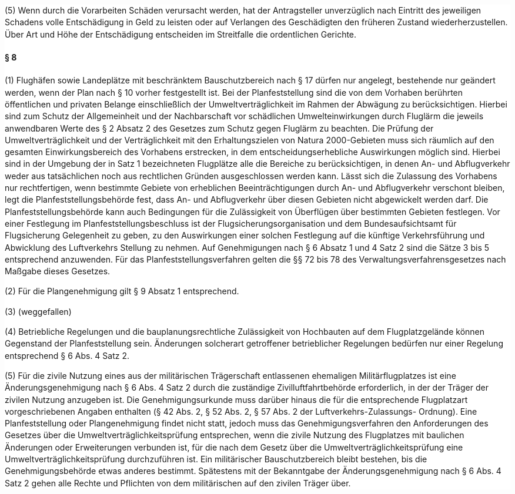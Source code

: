 (5) Wenn durch die Vorarbeiten Schäden verursacht werden, hat der
Antragsteller unverzüglich nach Eintritt des jeweiligen Schadens volle
Entschädigung in Geld zu leisten oder auf Verlangen des Geschädigten
den früheren Zustand wiederherzustellen. Über Art und Höhe der
Entschädigung entscheiden im Streitfalle die ordentlichen Gerichte.


#### § 8

(1) Flughäfen sowie Landeplätze mit beschränktem Bauschutzbereich nach
§ 17 dürfen nur angelegt, bestehende nur geändert werden, wenn der
Plan nach § 10 vorher festgestellt ist. Bei der Planfeststellung sind
die von dem Vorhaben berührten öffentlichen und privaten Belange
einschließlich der Umweltverträglichkeit im Rahmen der Abwägung zu
berücksichtigen. Hierbei sind zum Schutz der Allgemeinheit und der
Nachbarschaft vor schädlichen Umwelteinwirkungen durch Fluglärm die
jeweils anwendbaren Werte des § 2 Absatz 2 des Gesetzes zum Schutz
gegen Fluglärm zu beachten. Die Prüfung der Umweltverträglichkeit und
der Verträglichkeit mit den Erhaltungszielen von Natura 2000-Gebieten
muss sich räumlich auf den gesamten Einwirkungsbereich des Vorhabens
erstrecken, in dem entscheidungserhebliche Auswirkungen möglich sind.
Hierbei sind in der Umgebung der in Satz 1 bezeichneten Flugplätze
alle die Bereiche zu berücksichtigen, in denen An- und Abflugverkehr
weder aus tatsächlichen noch aus rechtlichen Gründen ausgeschlossen
werden kann. Lässt sich die Zulassung des Vorhabens nur rechtfertigen,
wenn bestimmte Gebiete von erheblichen Beeinträchtigungen durch An-
und Abflugverkehr verschont bleiben, legt die Planfeststellungsbehörde
fest, dass An- und Abflugverkehr über diesen Gebieten nicht
abgewickelt werden darf. Die Planfeststellungsbehörde kann auch
Bedingungen für die Zulässigkeit von Überflügen über bestimmten
Gebieten festlegen. Vor einer Festlegung im Planfeststellungsbeschluss
ist der Flugsicherungsorganisation und dem Bundesaufsichtsamt für
Flugsicherung Gelegenheit zu geben, zu den Auswirkungen einer solchen
Festlegung auf die künftige Verkehrsführung und Abwicklung des
Luftverkehrs Stellung zu nehmen. Auf Genehmigungen nach § 6 Absatz 1
und 4 Satz 2 sind die Sätze 3 bis 5 entsprechend anzuwenden. Für das
Planfeststellungsverfahren gelten die §§ 72 bis 78 des
Verwaltungsverfahrensgesetzes nach Maßgabe dieses Gesetzes.

(2) Für die Plangenehmigung gilt § 9 Absatz 1 entsprechend.

(3) (weggefallen)

(4) Betriebliche Regelungen und die bauplanungsrechtliche Zulässigkeit
von Hochbauten auf dem Flugplatzgelände können Gegenstand der
Planfeststellung sein. Änderungen solcherart getroffener betrieblicher
Regelungen bedürfen nur einer Regelung entsprechend § 6 Abs. 4 Satz 2.

(5) Für die zivile Nutzung eines aus der militärischen Trägerschaft
entlassenen ehemaligen Militärflugplatzes ist eine
Änderungsgenehmigung nach § 6 Abs. 4 Satz 2 durch die zuständige
Zivilluftfahrtbehörde erforderlich, in der der Träger der zivilen
Nutzung anzugeben ist. Die Genehmigungsurkunde muss darüber hinaus die
für die entsprechende Flugplatzart vorgeschriebenen Angaben enthalten
(§ 42 Abs. 2, § 52 Abs. 2, § 57 Abs. 2 der Luftverkehrs-Zulassungs-
Ordnung). Eine Planfeststellung oder Plangenehmigung findet nicht
statt, jedoch muss das Genehmigungsverfahren den Anforderungen des
Gesetzes über die Umweltverträglichkeitsprüfung entsprechen, wenn die
zivile Nutzung des Flugplatzes mit baulichen Änderungen oder
Erweiterungen verbunden ist, für die nach dem Gesetz über die
Umweltverträglichkeitsprüfung eine Umweltverträglichkeitsprüfung
durchzuführen ist. Ein militärischer Bauschutzbereich bleibt bestehen,
bis die Genehmigungsbehörde etwas anderes bestimmt. Spätestens mit der
Bekanntgabe der Änderungsgenehmigung nach § 6 Abs. 4 Satz 2 gehen alle
Rechte und Pflichten von dem militärischen auf den zivilen Träger
über.
